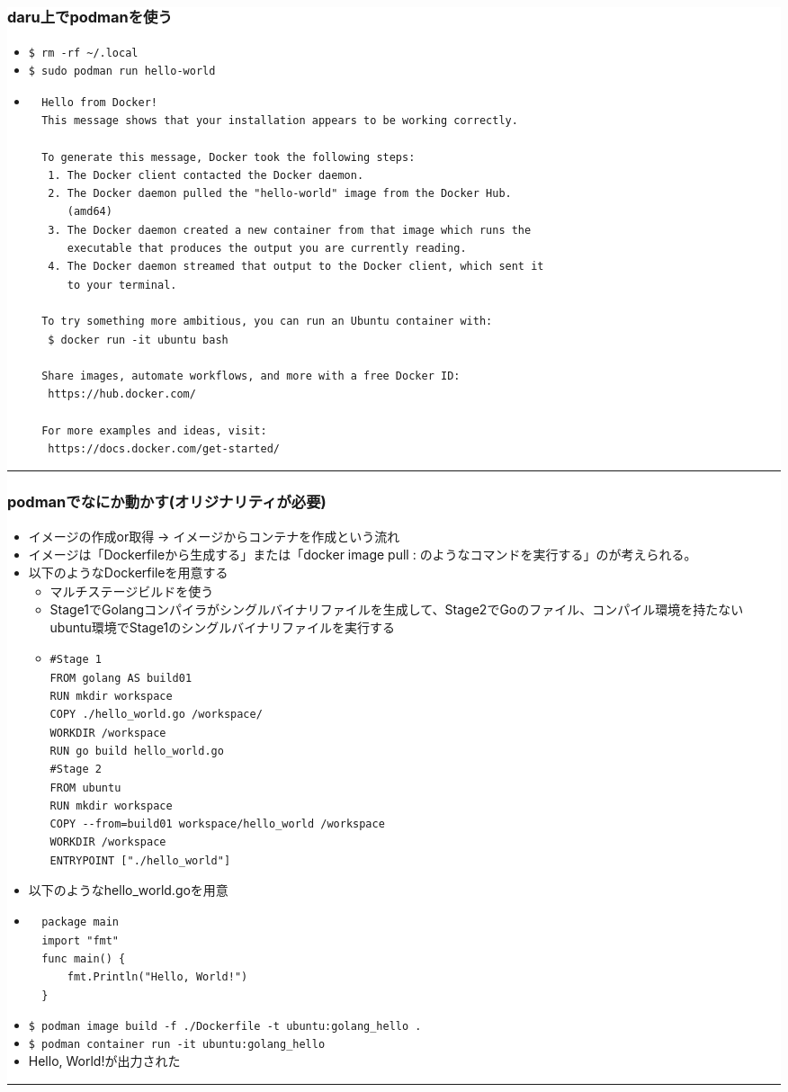
### daru上でpodmanを使う

- `$ rm -rf ~/.local`
- `$ sudo podman run hello-world`
- ```
    Hello from Docker!
    This message shows that your installation appears to be working correctly.
    
    To generate this message, Docker took the following steps:
     1. The Docker client contacted the Docker daemon.
     2. The Docker daemon pulled the "hello-world" image from the Docker Hub.
        (amd64)
     3. The Docker daemon created a new container from that image which runs the
        executable that produces the output you are currently reading.
     4. The Docker daemon streamed that output to the Docker client, which sent it
        to your terminal.
    
    To try something more ambitious, you can run an Ubuntu container with:
     $ docker run -it ubuntu bash
    
    Share images, automate workflows, and more with a free Docker ID:
     https://hub.docker.com/
    
    For more examples and ideas, visit:
     https://docs.docker.com/get-started/
  ```

---

### podmanでなにか動かす(オリジナリティが必要)

- イメージの作成or取得 -> イメージからコンテナを作成という流れ
- イメージは「Dockerfileから生成する」または「docker image pull <image>:<tag> のようなコマンドを実行する」のが考えられる。
- 以下のようなDockerfileを用意する
  - マルチステージビルドを使う
  - Stage1でGolangコンパイラがシングルバイナリファイルを生成して、Stage2でGoのファイル、コンパイル環境を持たないubuntu環境でStage1のシングルバイナリファイルを実行する
  - ```
    #Stage 1
    FROM golang AS build01
    RUN mkdir workspace
    COPY ./hello_world.go /workspace/
    WORKDIR /workspace
    RUN go build hello_world.go
    #Stage 2
    FROM ubuntu
    RUN mkdir workspace
    COPY --from=build01 workspace/hello_world /workspace
    WORKDIR /workspace
    ENTRYPOINT ["./hello_world"]
    ```
- 以下のようなhello_world.goを用意
- ```
    package main
    import "fmt"
    func main() {
        fmt.Println("Hello, World!")
    }
  ```
- `$ podman image build -f ./Dockerfile -t ubuntu:golang_hello .`
- `$ podman container run -it ubuntu:golang_hello`
- Hello, World!が出力された

---